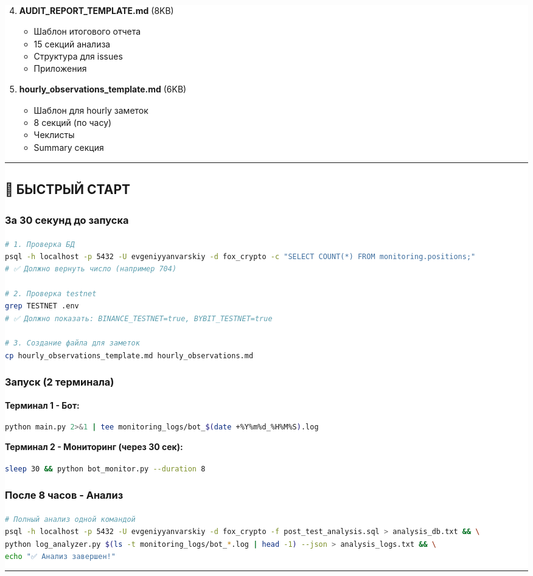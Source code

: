 4. **AUDIT_REPORT_TEMPLATE.md** (8KB)
   - Шаблон итогового отчета
   - 15 секций анализа
   - Структура для issues
   - Приложения

5. **hourly_observations_template.md** (6KB)
   - Шаблон для hourly заметок
   - 8 секций (по часу)
   - Чеклисты
   - Summary секция

---

## 🚀 БЫСТРЫЙ СТАРТ

### За 30 секунд до запуска

```bash
# 1. Проверка БД
psql -h localhost -p 5432 -U evgeniyyanvarskiy -d fox_crypto -c "SELECT COUNT(*) FROM monitoring.positions;"
# ✅ Должно вернуть число (например 704)

# 2. Проверка testnet
grep TESTNET .env
# ✅ Должно показать: BINANCE_TESTNET=true, BYBIT_TESTNET=true

# 3. Создание файла для заметок
cp hourly_observations_template.md hourly_observations.md
```

### Запуск (2 терминала)

**Терминал 1 - Бот:**
```bash
python main.py 2>&1 | tee monitoring_logs/bot_$(date +%Y%m%d_%H%M%S).log
```

**Терминал 2 - Мониторинг (через 30 сек):**
```bash
sleep 30 && python bot_monitor.py --duration 8
```

### После 8 часов - Анализ

```bash
# Полный анализ одной командой
psql -h localhost -p 5432 -U evgeniyyanvarskiy -d fox_crypto -f post_test_analysis.sql > analysis_db.txt && \
python log_analyzer.py $(ls -t monitoring_logs/bot_*.log | head -1) --json > analysis_logs.txt && \
echo "✅ Анализ завершен!"
```

---